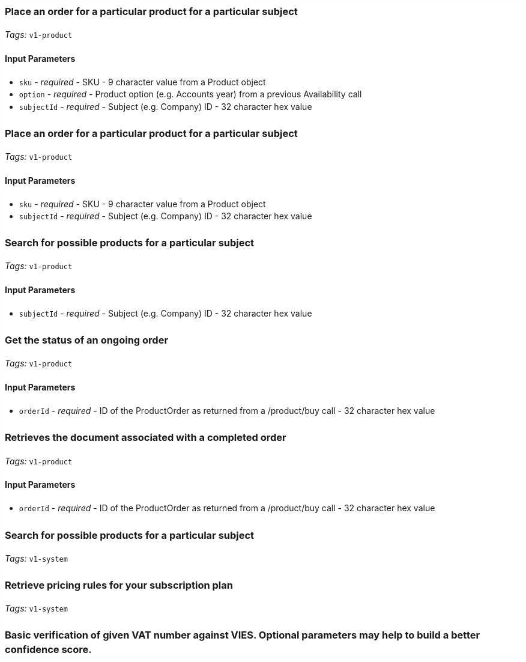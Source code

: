 ### Place an order for a particular product for a particular subject

*Tags:* `v1-product`

#### Input Parameters
* `sku` - _required_ - SKU - 9 character value from a Product object
* `option` - _required_ - Product option (e.g. Accounts year) from a previous Availability call
* `subjectId` - _required_ - Subject (e.g. Company) ID - 32 character hex value

### Place an order for a particular product for a particular subject

*Tags:* `v1-product`

#### Input Parameters
* `sku` - _required_ - SKU - 9 character value from a Product object
* `subjectId` - _required_ - Subject (e.g. Company) ID - 32 character hex value

### Search for possible products for a particular subject

*Tags:* `v1-product`

#### Input Parameters
* `subjectId` - _required_ - Subject (e.g. Company) ID - 32 character hex value

### Get the status of an ongoing order

*Tags:* `v1-product`

#### Input Parameters
* `orderId` - _required_ - ID of the ProductOrder as returned from a /product/buy call - 32 character hex value

### Retrieves the document associated with a completed order

*Tags:* `v1-product`

#### Input Parameters
* `orderId` - _required_ - ID of the ProductOrder as returned from a /product/buy call - 32 character hex value

### Search for possible products for a particular subject

*Tags:* `v1-system`

### Retrieve pricing rules for your subscription plan

*Tags:* `v1-system`

### Basic verification of given VAT number against VIES. Optional parameters may help to build a better confidence score.
